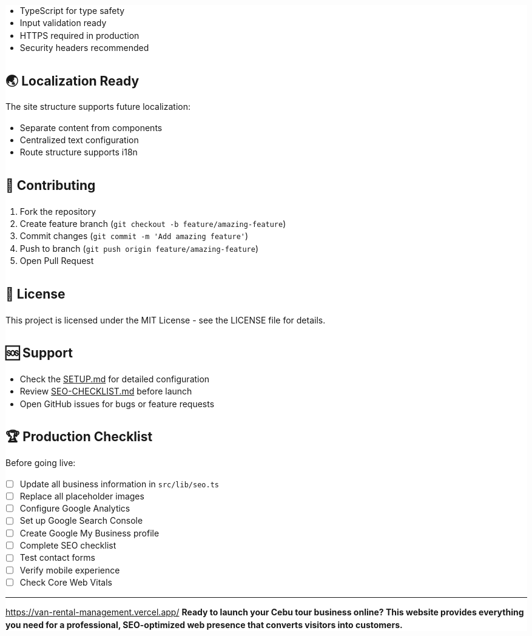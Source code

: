 - TypeScript for type safety
- Input validation ready
- HTTPS required in production
- Security headers recommended

## 🌏 Localization Ready

The site structure supports future localization:
- Separate content from components
- Centralized text configuration
- Route structure supports i18n

## 🤝 Contributing

1. Fork the repository
2. Create feature branch (`git checkout -b feature/amazing-feature`)
3. Commit changes (`git commit -m 'Add amazing feature'`)
4. Push to branch (`git push origin feature/amazing-feature`)
5. Open Pull Request

## 📄 License

This project is licensed under the MIT License - see the LICENSE file for details.

## 🆘 Support

- Check the [SETUP.md](SETUP.md) for detailed configuration
- Review [SEO-CHECKLIST.md](SEO-CHECKLIST.md) before launch
- Open GitHub issues for bugs or feature requests

## 🏆 Production Checklist

Before going live:
- [ ] Update all business information in `src/lib/seo.ts`
- [ ] Replace all placeholder images
- [ ] Configure Google Analytics
- [ ] Set up Google Search Console
- [ ] Create Google My Business profile
- [ ] Complete SEO checklist
- [ ] Test contact forms
- [ ] Verify mobile experience
- [ ] Check Core Web Vitals

---
https://van-rental-management.vercel.app/
**Ready to launch your Cebu tour business online? This website provides everything you need for a professional, SEO-optimized web presence that converts visitors into customers.**
